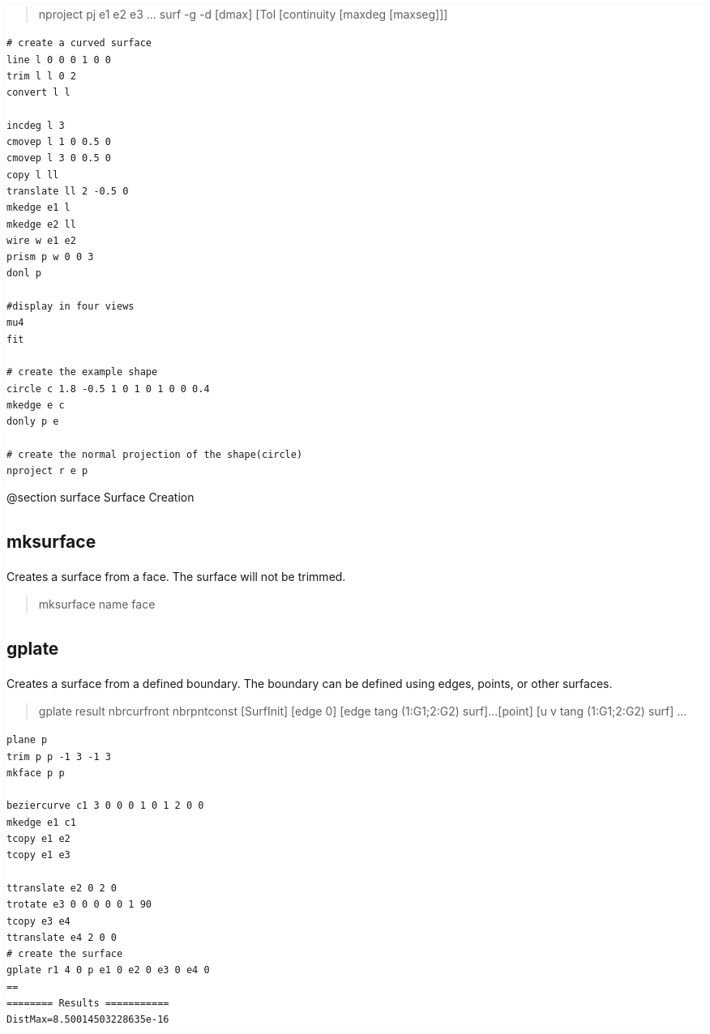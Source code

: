 > nproject pj e1 e2 e3 ... surf -g -d [dmax] [Tol [continuity [maxdeg [maxseg]]] 

~~~~~
# create a curved surface 
line l 0 0 0 1 0 0 
trim l l 0 2 
convert l l 

incdeg l 3 
cmovep l 1 0 0.5 0 
cmovep l 3 0 0.5 0 
copy l ll 
translate ll 2 -0.5 0 
mkedge e1 l 
mkedge e2 ll 
wire w e1 e2 
prism p w 0 0 3 
donl p 

#display in four views 
mu4 
fit 

# create the example shape 
circle c 1.8 -0.5 1 0 1 0 1 0 0 0.4 
mkedge e c 
donly p e 

# create the normal projection of the shape(circle) 
nproject r e p 
~~~~~

@section surface Surface Creation
## mksurface     
Creates a surface from a face. The surface will not be trimmed. 

> mksurface name face 


## gplate
Creates a surface from a defined boundary. The boundary can be defined using edges, points, or other surfaces. 

> gplate result nbrcurfront nbrpntconst [SurfInit] [edge 0] [edge tang (1:G1;2:G2) surf]...[point] [u v tang (1:G1;2:G2) surf] ... 

~~~~~
plane p 
trim p p -1 3 -1 3 
mkface p p 

beziercurve c1 3 0 0 0 1 0 1 2 0 0 
mkedge e1 c1 
tcopy e1 e2 
tcopy e1 e3 

ttranslate e2 0 2 0 
trotate e3 0 0 0 0 0 1 90 
tcopy e3 e4 
ttranslate e4 2 0 0 
# create the surface 
gplate r1 4 0 p e1 0 e2 0 e3 0 e4 0 
== 
======== Results =========== 
DistMax=8.50014503228635e-16 
~~~~~